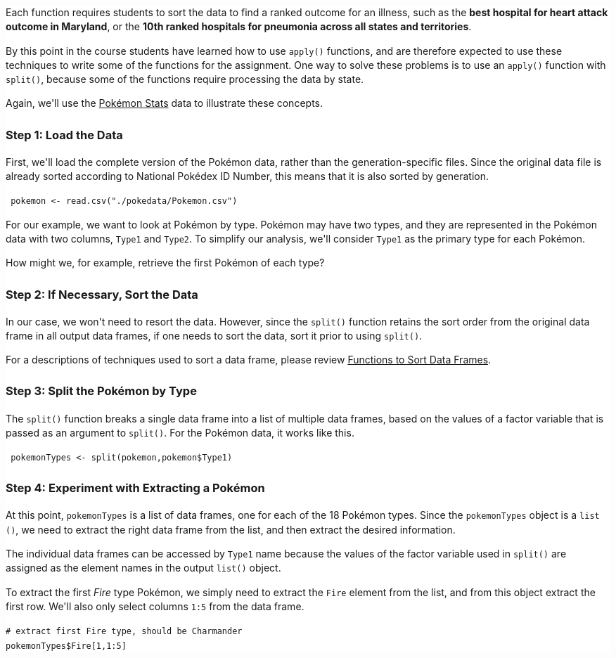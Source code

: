 Each function requires students to sort the data to find a ranked outcome for an illness, such as the **best hospital for heart attack outcome in Maryland**, or the **10th ranked hospitals for pneumonia across all states and territories**.

By this point in the course students have learned how to use `apply()` functions, and are therefore expected to use these techniques to write some of the functions for the assignment. One way to solve these problems is to use an `apply()` function with `split()`, because some of the functions require processing the data by state.  

Again, we'll use the [Pokémon Stats](http://bit.ly/2ovmmxu) data to illustrate these concepts.

### Step 1: Load the Data

First, we'll load the complete version of the Pokémon data, rather than the generation-specific files. Since the original data file is already sorted according to National Pokédex ID Number, this means that it is also sorted by generation.

     pokemon <- read.csv("./pokedata/Pokemon.csv")

For our example, we want to look at Pokémon by type. Pokémon may have two types, and they are represented in the Pokémon data with two columns, `Type1` and `Type2`. To simplify our analysis, we'll consider `Type1` as the primary type for each Pokémon.

How might we, for example, retrieve the first Pokémon of each type?

### Step 2: If Necessary, Sort the Data

In our case, we won't need to resort the data. However, since the `split()` function retains the sort order from the original data frame in all output data frames, if one needs to sort the data, sort it prior to using `split()`.

For a descriptions of techniques used to sort a data frame, please review [Functions to Sort Data Frames](http://bit.ly/2dxItzw).

### Step 3: Split the Pokémon by Type

The `split()` function breaks a single data frame into a list of multiple data frames, based on the values of a factor variable that is passed as an argument to `split()`.  For the Pokémon data, it works like this.

     pokemonTypes <- split(pokemon,pokemon$Type1)

### Step 4: Experiment with Extracting a Pokémon

At this point, `pokemonTypes` is a list of data frames, one for each of the 18 Pokémon types.
Since the `pokemonTypes` object is a `list()`, we need to extract the right data frame from the list, and then extract the desired information.

The individual data frames can be accessed by `Type1` name because the values of the factor variable used in `split()` are assigned as the element names in the output `list()` object.

To extract the first *Fire* type Pokémon, we simply need to extract the `Fire` element from the list, and from this object extract the first row. We'll also only select columns `1:5` from the data frame.

    # extract first Fire type, should be Charmander
    pokemonTypes$Fire[1,1:5]
